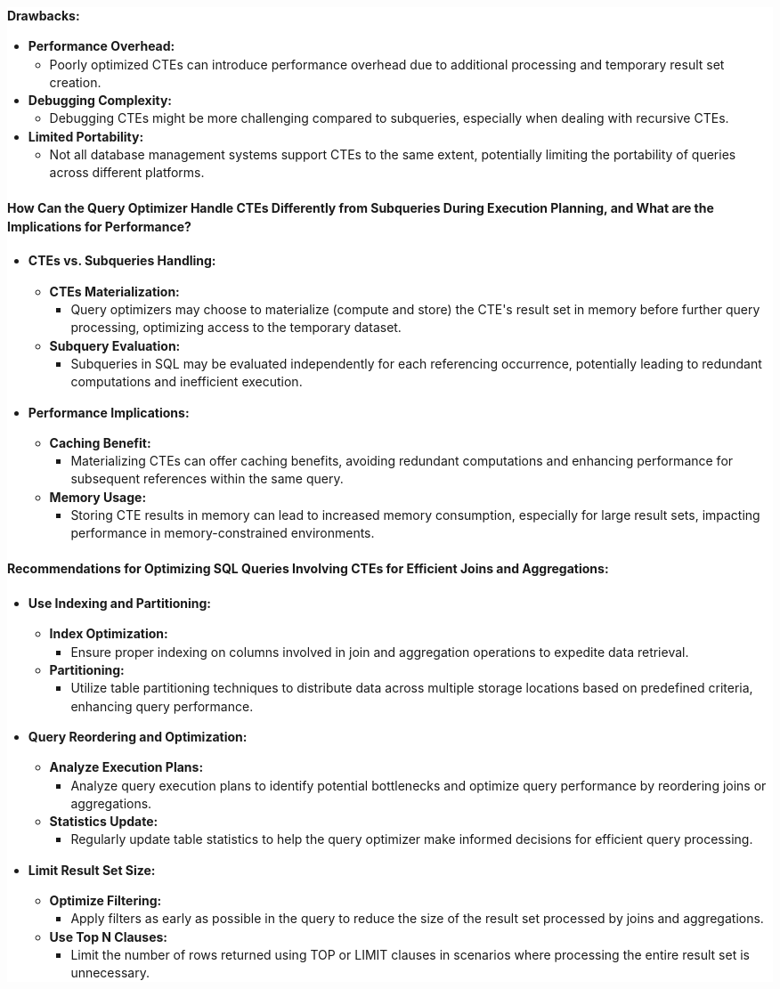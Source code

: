 **Drawbacks:**
- **Performance Overhead:** 
  - Poorly optimized CTEs can introduce performance overhead due to additional processing and temporary result set creation.
- **Debugging Complexity:** 
  - Debugging CTEs might be more challenging compared to subqueries, especially when dealing with recursive CTEs.
- **Limited Portability:** 
  - Not all database management systems support CTEs to the same extent, potentially limiting the portability of queries across different platforms.

#### How Can the Query Optimizer Handle CTEs Differently from Subqueries During Execution Planning, and What are the Implications for Performance?

- **CTEs vs. Subqueries Handling:**
  - **CTEs Materialization:** 
    - Query optimizers may choose to materialize (compute and store) the CTE's result set in memory before further query processing, optimizing access to the temporary dataset.
  - **Subquery Evaluation:** 
    - Subqueries in SQL may be evaluated independently for each referencing occurrence, potentially leading to redundant computations and inefficient execution.

- **Performance Implications:**
  - **Caching Benefit:** 
    - Materializing CTEs can offer caching benefits, avoiding redundant computations and enhancing performance for subsequent references within the same query.
  - **Memory Usage:** 
    - Storing CTE results in memory can lead to increased memory consumption, especially for large result sets, impacting performance in memory-constrained environments.

#### Recommendations for Optimizing SQL Queries Involving CTEs for Efficient Joins and Aggregations:

- **Use Indexing and Partitioning:**
  - **Index Optimization:** 
    - Ensure proper indexing on columns involved in join and aggregation operations to expedite data retrieval.
  - **Partitioning:** 
    - Utilize table partitioning techniques to distribute data across multiple storage locations based on predefined criteria, enhancing query performance.

- **Query Reordering and Optimization:**
  - **Analyze Execution Plans:** 
    - Analyze query execution plans to identify potential bottlenecks and optimize query performance by reordering joins or aggregations.
  - **Statistics Update:** 
    - Regularly update table statistics to help the query optimizer make informed decisions for efficient query processing.

- **Limit Result Set Size:**
  - **Optimize Filtering:** 
    - Apply filters as early as possible in the query to reduce the size of the result set processed by joins and aggregations.
  - **Use Top N Clauses:** 
    - Limit the number of rows returned using TOP or LIMIT clauses in scenarios where processing the entire result set is unnecessary.
